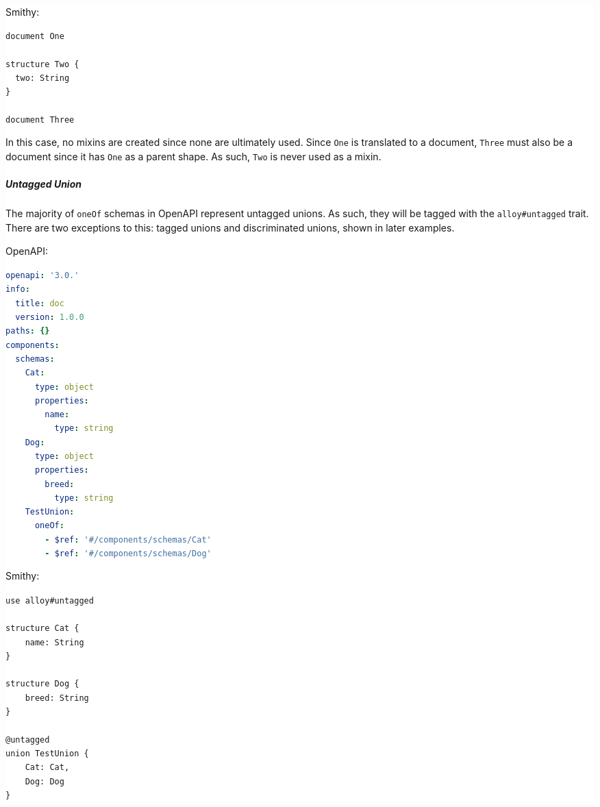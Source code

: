 Smithy:
```smithy
document One

structure Two {
  two: String
}

document Three
```

In this case, no mixins are created since none are ultimately used. Since `One` is translated to a document, `Three` must also be a document since it has `One` as a parent shape. As such, `Two` is never used as a mixin.

##### Untagged Union

The majority of `oneOf` schemas in OpenAPI represent untagged unions.
As such, they will be tagged with the `alloy#untagged`
trait. There are two exceptions to this: tagged unions and discriminated
unions, shown in later examples.

OpenAPI:
```yaml
openapi: '3.0.'
info:
  title: doc
  version: 1.0.0
paths: {}
components:
  schemas:
    Cat:
      type: object
      properties:
        name:
          type: string
    Dog:
      type: object
      properties:
        breed:
          type: string
    TestUnion:
      oneOf:
        - $ref: '#/components/schemas/Cat'
        - $ref: '#/components/schemas/Dog'
```

Smithy:
```smithy
use alloy#untagged

structure Cat {
    name: String
}

structure Dog {
    breed: String
}

@untagged
union TestUnion {
    Cat: Cat,
    Dog: Dog
}
```
